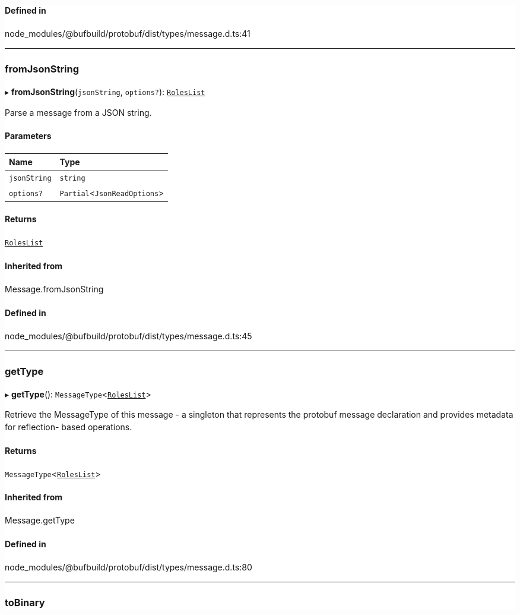 #### Defined in

node_modules/@bufbuild/protobuf/dist/types/message.d.ts:41

___

### fromJsonString

▸ **fromJsonString**(`jsonString`, `options?`): [`RolesList`](RolesList.md)

Parse a message from a JSON string.

#### Parameters

| Name | Type |
| :------ | :------ |
| `jsonString` | `string` |
| `options?` | `Partial`<`JsonReadOptions`\> |

#### Returns

[`RolesList`](RolesList.md)

#### Inherited from

Message.fromJsonString

#### Defined in

node_modules/@bufbuild/protobuf/dist/types/message.d.ts:45

___

### getType

▸ **getType**(): `MessageType`<[`RolesList`](RolesList.md)\>

Retrieve the MessageType of this message - a singleton that represents
the protobuf message declaration and provides metadata for reflection-
based operations.

#### Returns

`MessageType`<[`RolesList`](RolesList.md)\>

#### Inherited from

Message.getType

#### Defined in

node_modules/@bufbuild/protobuf/dist/types/message.d.ts:80

___

### toBinary
